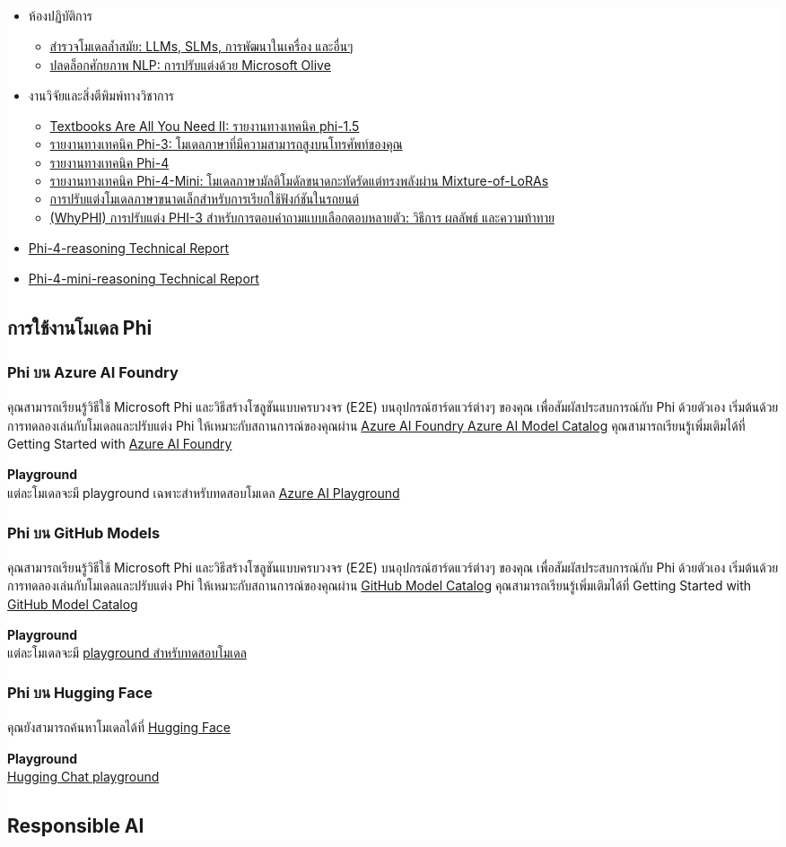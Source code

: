 - ห้องปฏิบัติการ  
  - [สำรวจโมเดลล้ำสมัย: LLMs, SLMs, การพัฒนาในเครื่อง และอื่นๆ](https://github.com/microsoft/aitour-exploring-cutting-edge-models)  
  - [ปลดล็อกศักยภาพ NLP: การปรับแต่งด้วย Microsoft Olive](https://github.com/azure/Ignite_FineTuning_workshop)  

- งานวิจัยและสิ่งตีพิมพ์ทางวิชาการ  
  - [Textbooks Are All You Need II: รายงานทางเทคนิค phi-1.5](https://arxiv.org/abs/2309.05463)  
  - [รายงานทางเทคนิค Phi-3: โมเดลภาษาที่มีความสามารถสูงบนโทรศัพท์ของคุณ](https://arxiv.org/abs/2404.14219)  
  - [รายงานทางเทคนิค Phi-4](https://arxiv.org/abs/2412.08905)  
  - [รายงานทางเทคนิค Phi-4-Mini: โมเดลภาษามัลติโมดัลขนาดกะทัดรัดแต่ทรงพลังผ่าน Mixture-of-LoRAs](https://arxiv.org/abs/2503.01743)  
  - [การปรับแต่งโมเดลภาษาขนาดเล็กสำหรับการเรียกใช้ฟังก์ชันในรถยนต์](https://arxiv.org/abs/2501.02342)  
  - [(WhyPHI) การปรับแต่ง PHI-3 สำหรับการตอบคำถามแบบเลือกตอบหลายตัว: วิธีการ ผลลัพธ์ และความท้าทาย](https://arxiv.org/abs/2501.01588)
- [Phi-4-reasoning Technical Report](https://www.microsoft.com/en-us/research/wp-content/uploads/2025/04/phi_4_reasoning.pdf)
- [Phi-4-mini-reasoning Technical Report](https://huggingface.co/microsoft/Phi-4-mini-reasoning/blob/main/Phi-4-Mini-Reasoning.pdf)

## การใช้งานโมเดล Phi

### Phi บน Azure AI Foundry

คุณสามารถเรียนรู้วิธีใช้ Microsoft Phi และวิธีสร้างโซลูชันแบบครบวงจร (E2E) บนอุปกรณ์ฮาร์ดแวร์ต่างๆ ของคุณ เพื่อสัมผัสประสบการณ์กับ Phi ด้วยตัวเอง เริ่มต้นด้วยการทดลองเล่นกับโมเดลและปรับแต่ง Phi ให้เหมาะกับสถานการณ์ของคุณผ่าน [Azure AI Foundry Azure AI Model Catalog](https://aka.ms/phi3-azure-ai) คุณสามารถเรียนรู้เพิ่มเติมได้ที่ Getting Started with [Azure AI Foundry](/md/02.QuickStart/AzureAIFoundry_QuickStart.md)

**Playground**  
แต่ละโมเดลจะมี playground เฉพาะสำหรับทดสอบโมเดล [Azure AI Playground](https://aka.ms/try-phi3)

### Phi บน GitHub Models

คุณสามารถเรียนรู้วิธีใช้ Microsoft Phi และวิธีสร้างโซลูชันแบบครบวงจร (E2E) บนอุปกรณ์ฮาร์ดแวร์ต่างๆ ของคุณ เพื่อสัมผัสประสบการณ์กับ Phi ด้วยตัวเอง เริ่มต้นด้วยการทดลองเล่นกับโมเดลและปรับแต่ง Phi ให้เหมาะกับสถานการณ์ของคุณผ่าน [GitHub Model Catalog](https://github.com/marketplace/models?WT.mc_id=aiml-137032-kinfeylo) คุณสามารถเรียนรู้เพิ่มเติมได้ที่ Getting Started with [GitHub Model Catalog](/md/02.QuickStart/GitHubModel_QuickStart.md)

**Playground**  
แต่ละโมเดลจะมี [playground สำหรับทดสอบโมเดล](/md/02.QuickStart/GitHubModel_QuickStart.md)

### Phi บน Hugging Face

คุณยังสามารถค้นหาโมเดลได้ที่ [Hugging Face](https://huggingface.co/microsoft)

**Playground**  
[Hugging Chat playground](https://huggingface.co/chat/models/microsoft/Phi-3-mini-4k-instruct)

## Responsible AI
